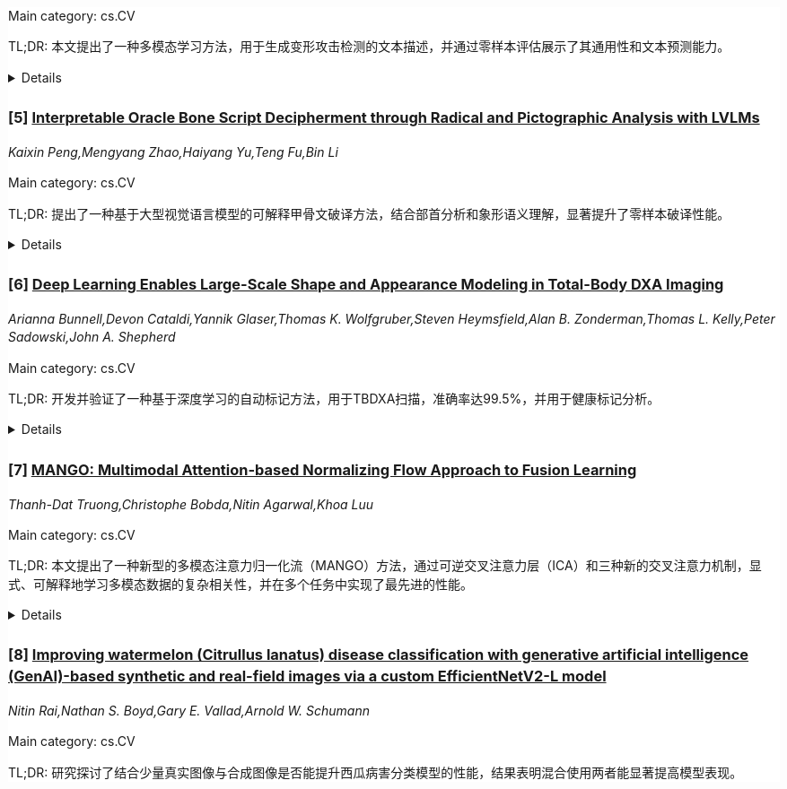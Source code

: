 Main category: cs.CV

TL;DR: 本文提出了一种多模态学习方法，用于生成变形攻击检测的文本描述，并通过零样本评估展示了其通用性和文本预测能力。


<details><summary>Details</summary></details>


### [5] [Interpretable Oracle Bone Script Decipherment through Radical and Pictographic Analysis with LVLMs](https://arxiv.org/abs/2508.10113)
*Kaixin Peng,Mengyang Zhao,Haiyang Yu,Teng Fu,Bin Li*

Main category: cs.CV

TL;DR: 提出了一种基于大型视觉语言模型的可解释甲骨文破译方法，结合部首分析和象形语义理解，显著提升了零样本破译性能。


<details><summary>Details</summary></details>


### [6] [Deep Learning Enables Large-Scale Shape and Appearance Modeling in Total-Body DXA Imaging](https://arxiv.org/abs/2508.10132)
*Arianna Bunnell,Devon Cataldi,Yannik Glaser,Thomas K. Wolfgruber,Steven Heymsfield,Alan B. Zonderman,Thomas L. Kelly,Peter Sadowski,John A. Shepherd*

Main category: cs.CV

TL;DR: 开发并验证了一种基于深度学习的自动标记方法，用于TBDXA扫描，准确率达99.5%，并用于健康标记分析。


<details><summary>Details</summary></details>


### [7] [MANGO: Multimodal Attention-based Normalizing Flow Approach to Fusion Learning](https://arxiv.org/abs/2508.10133)
*Thanh-Dat Truong,Christophe Bobda,Nitin Agarwal,Khoa Luu*

Main category: cs.CV

TL;DR: 本文提出了一种新型的多模态注意力归一化流（MANGO）方法，通过可逆交叉注意力层（ICA）和三种新的交叉注意力机制，显式、可解释地学习多模态数据的复杂相关性，并在多个任务中实现了最先进的性能。


<details><summary>Details</summary></details>


### [8] [Improving watermelon (Citrullus lanatus) disease classification with generative artificial intelligence (GenAI)-based synthetic and real-field images via a custom EfficientNetV2-L model](https://arxiv.org/abs/2508.10156)
*Nitin Rai,Nathan S. Boyd,Gary E. Vallad,Arnold W. Schumann*

Main category: cs.CV

TL;DR: 研究探讨了结合少量真实图像与合成图像是否能提升西瓜病害分类模型的性能，结果表明混合使用两者能显著提高模型表现。

